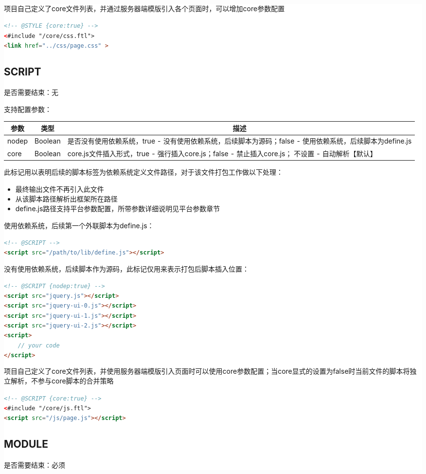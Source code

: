 项目自己定义了core文件列表，并通过服务器端模版引入各个页面时，可以增加core参数配置

```html
<!-- @STYLE {core:true} -->
<#include "/core/css.ftl">
<link href="../css/page.css" >
```

## SCRIPT

是否需要结束：无

支持配置参数：

| 参数   | 类型    | 描述 |
| ---  | ---   | --- |
| nodep  | Boolean | 是否没有使用依赖系统，true - 没有使用依赖系统，后续脚本为源码；false - 使用依赖系统，后续脚本为define.js|
| core   | Boolean | core.js文件插入形式，true - 强行插入core.js；false - 禁止插入core.js； 不设置 - 自动解析【默认】 |

此标记用以表明后续的脚本标签为依赖系统定义文件路径，对于该文件打包工作做以下处理：
* 最终输出文件不再引入此文件
* 从该脚本路径解析出框架所在路径
* define.js路径支持平台参数配置，所带参数详细说明见平台参数章节

使用依赖系统，后续第一个外联脚本为define.js：

```html
<!-- @SCRIPT -->
<script src="/path/to/lib/define.js"></script>
```

没有使用依赖系统，后续脚本作为源码，此标记仅用来表示打包后脚本插入位置：

```html
<!-- @SCRIPT {nodep:true} -->
<script src="jquery.js"></script>
<script src="jquery-ui-0.js"></script>
<script src="jquery-ui-1.js"></script>
<script src="jquery-ui-2.js"></script>
<script>
    // your code
</script>
```

项目自己定义了core文件列表，并使用服务器端模版引入页面时可以使用core参数配置；当core显式的设置为false时当前文件的脚本将独立解析，不参与core脚本的合并策略

```html
<!-- @SCRIPT {core:true} -->
<#include "/core/js.ftl">
<script src="/js/page.js"></script>
```

## MODULE

是否需要结束：必须
